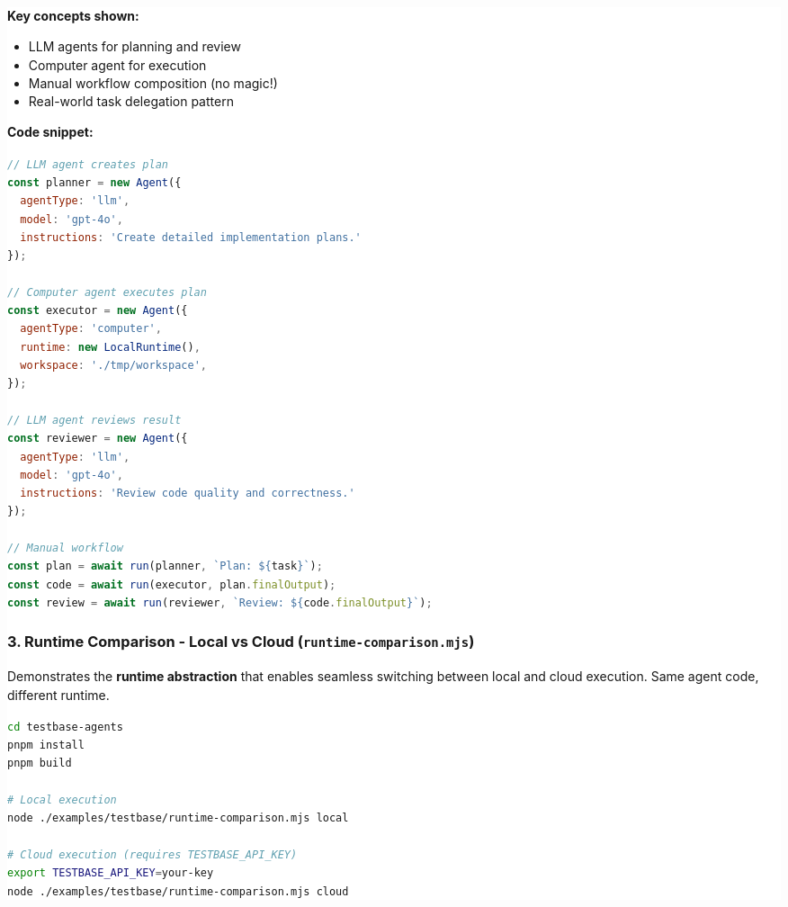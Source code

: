 **Key concepts shown:**
- LLM agents for planning and review
- Computer agent for execution
- Manual workflow composition (no magic!)
- Real-world task delegation pattern

**Code snippet:**
```js
// LLM agent creates plan
const planner = new Agent({
  agentType: 'llm',
  model: 'gpt-4o',
  instructions: 'Create detailed implementation plans.'
});

// Computer agent executes plan
const executor = new Agent({
  agentType: 'computer',
  runtime: new LocalRuntime(),
  workspace: './tmp/workspace',
});

// LLM agent reviews result
const reviewer = new Agent({
  agentType: 'llm',
  model: 'gpt-4o',
  instructions: 'Review code quality and correctness.'
});

// Manual workflow
const plan = await run(planner, `Plan: ${task}`);
const code = await run(executor, plan.finalOutput);
const review = await run(reviewer, `Review: ${code.finalOutput}`);
```

### 3. Runtime Comparison - Local vs Cloud (`runtime-comparison.mjs`)

Demonstrates the **runtime abstraction** that enables seamless switching between local and cloud execution. Same agent code, different runtime.

```bash
cd testbase-agents
pnpm install
pnpm build

# Local execution
node ./examples/testbase/runtime-comparison.mjs local

# Cloud execution (requires TESTBASE_API_KEY)
export TESTBASE_API_KEY=your-key
node ./examples/testbase/runtime-comparison.mjs cloud
```
